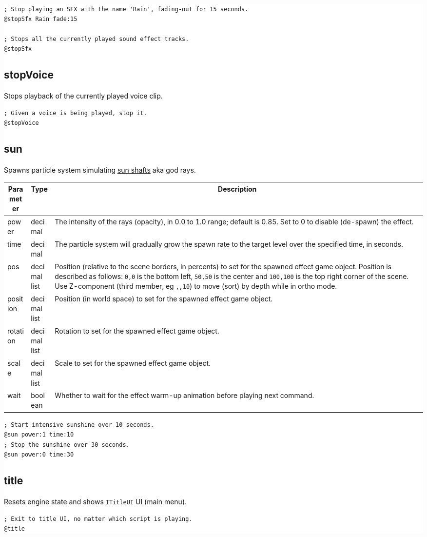 </div>

```nani
; Stop playing an SFX with the name 'Rain', fading-out for 15 seconds.
@stopSfx Rain fade:15

; Stops all the currently played sound effect tracks.
@stopSfx
```

## stopVoice

Stops playback of the currently played voice clip.

```nani
; Given a voice is being played, stop it.
@stopVoice
```

## sun

Spawns particle system simulating [sun shafts](/guide/special-effects#sun-shafts) aka god rays.

<div class="config-table">

| Parameter | Type | Description |
| --- | --- | --- |
| power | decimal | The intensity of the rays (opacity), in 0.0 to 1.0 range; default is 0.85. Set to 0 to disable (de-spawn) the effect. |
| time | decimal | The particle system will gradually grow the spawn rate to the target level over the specified time, in seconds. |
| pos | decimal list | Position (relative to the scene borders, in percents) to set for the spawned effect game object. Position is described as follows: `0,0` is the bottom left, `50,50` is the center and `100,100` is the top right corner of the scene. Use Z-component (third member, eg `,,10`) to move (sort) by depth while in ortho mode. |
| position | decimal list | Position (in world space) to set for the spawned effect game object. |
| rotation | decimal list | Rotation to set for the spawned effect game object. |
| scale | decimal list | Scale to set for the spawned effect game object. |
| wait | boolean | Whether to wait for the effect warm-up animation before playing next command. |

</div>

```nani
; Start intensive sunshine over 10 seconds.
@sun power:1 time:10
; Stop the sunshine over 30 seconds.
@sun power:0 time:30
```

## title

Resets engine state and shows `ITitleUI` UI (main menu).

```nani
; Exit to title UI, no matter which script is playing.
@title
```
